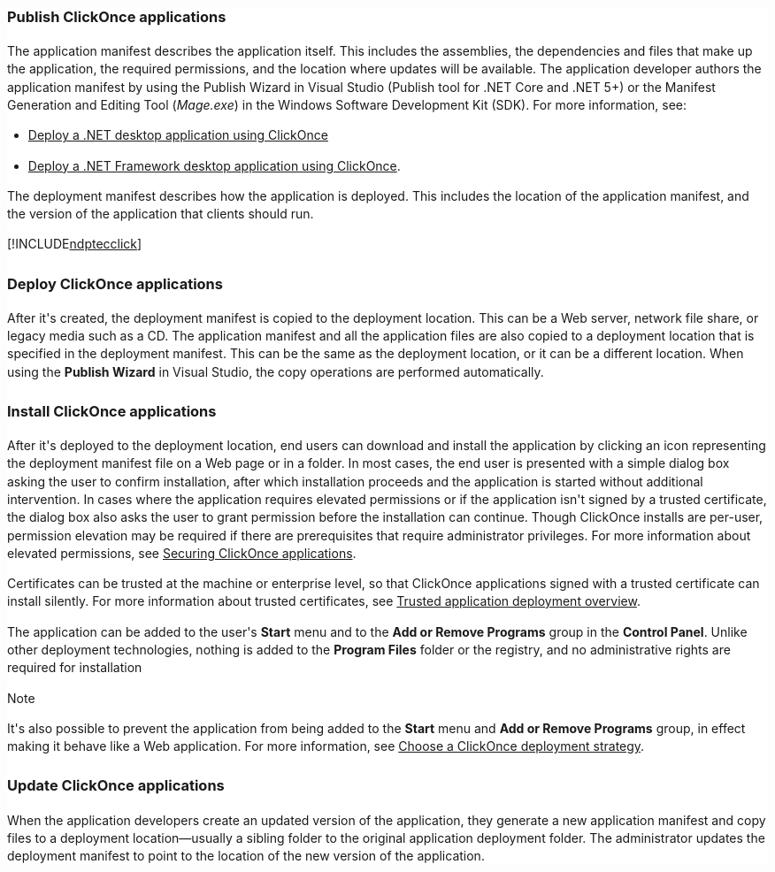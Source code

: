### Publish ClickOnce applications
 The application manifest describes the application itself. This includes the assemblies, the dependencies and files that make up the application, the required permissions, and the location where updates will be available. The application developer authors the application manifest by using the Publish Wizard in Visual Studio (Publish tool for .NET Core and .NET 5+) or the Manifest Generation and Editing Tool (*Mage.exe*) in the Windows Software Development Kit (SDK). For more information, see:

- [Deploy a .NET desktop application using ClickOnce](../deployment/quickstart-deploy-using-clickonce-folder.md)

- [Deploy a .NET Framework desktop application using ClickOnce](../deployment/how-to-publish-a-clickonce-application-using-the-publish-wizard.md).

 The deployment manifest describes how the application is deployed. This includes the location of the application manifest, and the version of the application that clients should run.

 [!INCLUDE[ndptecclick](../deployment/includes/dotnet-dotnetmage-exe.md)]

### Deploy ClickOnce applications
 After it's created, the deployment manifest is copied to the deployment location. This can be a Web server, network file share, or legacy media such as a CD. The application manifest and all the application files are also copied to a deployment location that is specified in the deployment manifest. This can be the same as the deployment location, or it can be a different location. When using the **Publish Wizard** in Visual Studio, the copy operations are performed automatically.

### Install ClickOnce applications
 After it's deployed to the deployment location, end users can download and install the application by clicking an icon representing the deployment manifest file on a Web page or in a folder. In most cases, the end user is presented with a simple dialog box asking the user to confirm installation, after which installation proceeds and the application is started without additional intervention. In cases where the application requires elevated permissions or if the application isn't signed by a trusted certificate, the dialog box also asks the user to grant permission before the installation can continue. Though ClickOnce installs are per-user, permission elevation may be required if there are prerequisites that require administrator privileges. For more information about elevated permissions, see [Securing ClickOnce applications](../deployment/securing-clickonce-applications.md).

 Certificates can be trusted at the machine or enterprise level, so that ClickOnce applications signed with a trusted certificate can install silently. For more information about trusted certificates, see [Trusted application deployment overview](../deployment/trusted-application-deployment-overview.md).

 The application can be added to the user's **Start** menu and to the **Add or Remove Programs** group in the **Control Panel**. Unlike other deployment technologies, nothing is added to the **Program Files** folder or the registry, and no administrative rights are required for installation

> [!NOTE]
> It's also possible to prevent the application from being added to the **Start** menu and **Add or Remove Programs** group, in effect making it behave like a Web application. For more information, see [Choose a ClickOnce deployment strategy](../deployment/choosing-a-clickonce-deployment-strategy.md).

### Update ClickOnce applications
 When the application developers create an updated version of the application, they generate a new application manifest and copy files to a deployment location—usually a sibling folder to the original application deployment folder. The administrator updates the deployment manifest to point to the location of the new version of the application.
